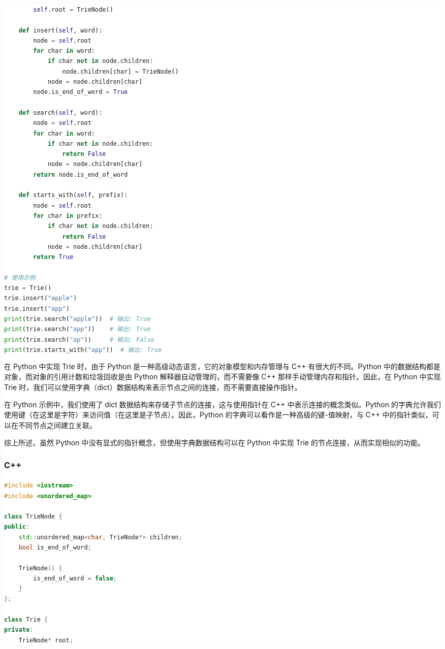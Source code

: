 ```python
        self.root = TrieNode()
    
    def insert(self, word):
        node = self.root
        for char in word:
            if char not in node.children:
                node.children[char] = TrieNode()
            node = node.children[char]
        node.is_end_of_word = True
    
    def search(self, word):
        node = self.root
        for char in word:
            if char not in node.children:
                return False
            node = node.children[char]
        return node.is_end_of_word
    
    def starts_with(self, prefix):
        node = self.root
        for char in prefix:
            if char not in node.children:
                return False
            node = node.children[char]
        return True

# 使用示例
trie = Trie()
trie.insert("apple")
trie.insert("app")
print(trie.search("apple"))  # 输出: True
print(trie.search("app"))    # 输出: True
print(trie.search("ap"))     # 输出: False
print(trie.starts_with("app"))  # 输出: True

```


在 Python 中实现 Trie 时，由于 Python 是一种高级动态语言，它的对象模型和内存管理与 C++ 有很大的不同。Python 中的数据结构都是对象，而对象的引用计数和垃圾回收是由 Python 解释器自动管理的，而不需要像 C++ 那样手动管理内存和指针。因此，在 Python 中实现 Trie 时，我们可以使用字典（dict）数据结构来表示节点之间的连接，而不需要直接操作指针。

在 Python 示例中，我们使用了 dict 数据结构来存储子节点的连接，这与使用指针在 C++ 中表示连接的概念类似。Python 的字典允许我们使用键（在这里是字符）来访问值（在这里是子节点）。因此，Python 的字典可以看作是一种高级的键-值映射，与 C++ 中的指针类似，可以在不同节点之间建立关联。

综上所述，虽然 Python 中没有显式的指针概念，但使用字典数据结构可以在 Python 中实现 Trie 的节点连接，从而实现相似的功能。

### C++
```C++
#include <iostream>
#include <unordered_map>

class TrieNode {
public:
    std::unordered_map<char, TrieNode*> children;
    bool is_end_of_word;

    TrieNode() {
        is_end_of_word = false;
    }
};

class Trie {
private:
    TrieNode* root;

```